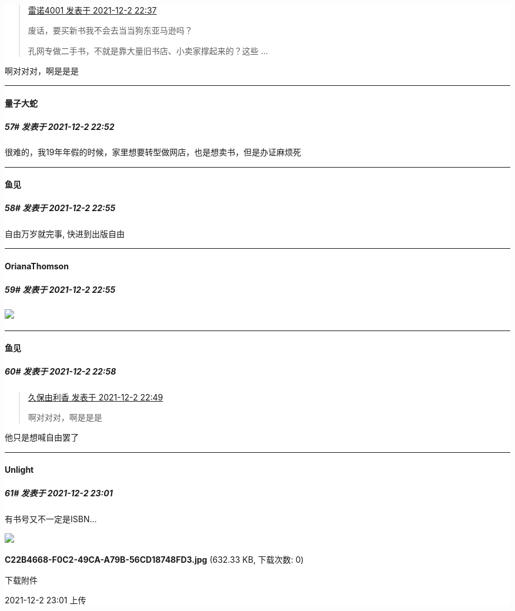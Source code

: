 <blockquote><a href="httphttps://bbs.saraba1st.com/2b/forum.php?mod=redirect&amp;goto=findpost&amp;pid=53788750&amp;ptid=2040544" target="_blank">雷诺4001 发表于 2021-12-2 22:37</a>

废话，要买新书我不会去当当狗东亚马逊吗？

孔网专做二手书，不就是靠大量旧书店、小卖家撑起来的？这些 ...</blockquote>
啊对对对，啊是是是

*****

####  量子大蛇  
##### 57#       发表于 2021-12-2 22:52

很难的，我19年年假的时候，家里想要转型做网店，也是想卖书，但是办证麻烦死

*****

####  鱼见  
##### 58#       发表于 2021-12-2 22:55

自由万岁就完事, 快进到出版自由

*****

####  OrianaThomson  
##### 59#       发表于 2021-12-2 22:55

<img src="https://static.saraba1st.com/image/smiley/face2017/001.png" referrerpolicy="no-referrer">

*****

####  鱼见  
##### 60#       发表于 2021-12-2 22:58

<blockquote><a href="httphttps://bbs.saraba1st.com/2b/forum.php?mod=redirect&amp;goto=findpost&amp;pid=53788875&amp;ptid=2040544" target="_blank">久保由利香 发表于 2021-12-2 22:49</a>

啊对对对，啊是是是</blockquote>
他只是想喊自由罢了



*****

####  Unlight  
##### 61#       发表于 2021-12-2 23:01

有书号又不一定是ISBN…

<img src="https://img.saraba1st.com/forum/202112/02/230145pt8t8ytbql65y56s.jpg" referrerpolicy="no-referrer">

<strong>C22B4668-F0C2-49CA-A79B-56CD18748FD3.jpg</strong> (632.33 KB, 下载次数: 0)

下载附件

2021-12-2 23:01 上传

